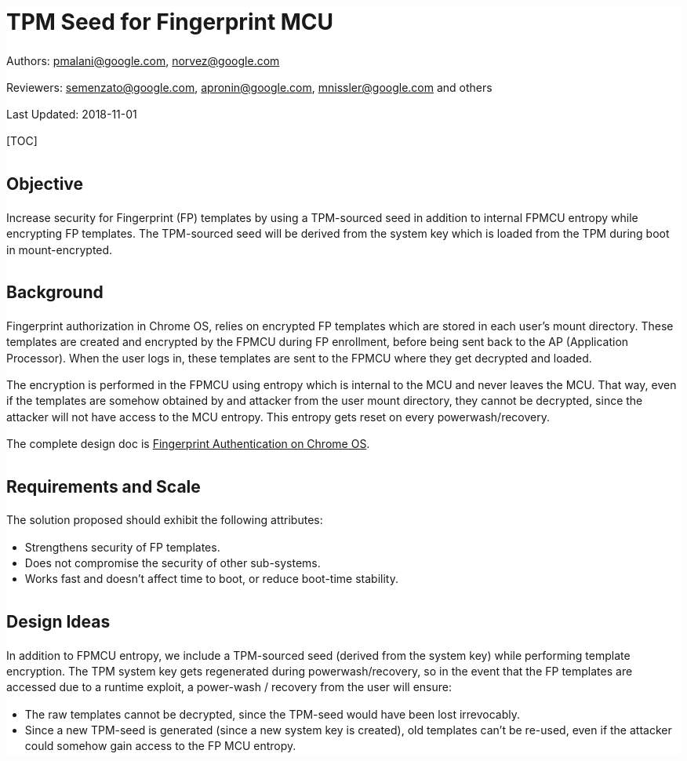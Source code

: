 # TPM Seed for Fingerprint MCU

Authors: pmalani@google.com, norvez@google.com

Reviewers: semenzato@google.com, apronin@google.com, mnissler@google.com and
others

Last Updated: 2018-11-01

[TOC]

## Objective

Increase security for Fingerprint (FP) templates by using a TPM-sourced seed in
addition to internal FPMCU entropy while encrypting FP templates. The
TPM-sourced seed will be derived from the system key which is loaded from the
TPM during boot in mount-encrypted.

## Background

Fingerprint authorization in Chrome OS, relies on encrypted FP templates which
are stored in each user’s mount directory. These templates are created and
encrypted by the FPMCU during FP enrollment, before being sent back to the AP
(Application Processor). When the user logs in, these templates are sent to the
FPMCU where they get decrypted and loaded.

The encryption is performed in the FPMCU using entropy which is internal to the
MCU and never leaves the MCU. That way, even if the templates are somehow
obtained by and attacker from the user mount directory, they cannot be
decrypted, since the attacker will not have access to the MCU entropy. This
entropy gets reset on every powerwash/recovery.

The complete design doc is [Fingerprint Authentication on Chrome OS].

## Requirements and Scale

The solution proposed should exhibit the following attributes:

*   Strengthens security of FP templates.
*   Does not compromise the security of other sub-systems.
*   Works fast and doesn’t affect time to boot, or reduce boot-time stability.

## Design Ideas

In addition to FPMCU entropy, we include a TPM-sourced seed (derived from the
system key) while performing template encryption. The TPM system key gets
regenerated during powerwash/recovery, so in the event that the FP templates are
accessed due to a runtime exploit, a power-wash / recovery from the user will
ensure:

*   The raw templates cannot be decrypted, since the TPM-seed would have been
    lost irrevocably.
*   Since a new TPM-seed is generated (since a new system key is created), old
    templates can’t be re-used, even if the attacker could somehow gain access
    to the FP MCU entropy.


[Fingerprint Authentication on Chrome OS]: ../fingerprint/fingerprint-authentication-design-doc.md
[`SBP_Src_Key`]: ../fingerprint/fingerprint-authentication-design-doc.md#sbp-secret-generation
[IPC Mechanism]: #ipc
[minijail0 arguments]: https://source.chromium.org/chromiumos/chromiumos/codesearch/+/main:src/platform2/biod/init/bio_crypto_init.conf;l=36;drc=1fcefaa166e868069ad1b81091333ff75e0657f6
[Design Ideas]: #design-ideas
[TPM seed generation]: #seed-generation
[Alternatives Considered]: #alt-considered
[TPM Seed Diagram]: ../images/cros_fingerprint_tpm_seed.png